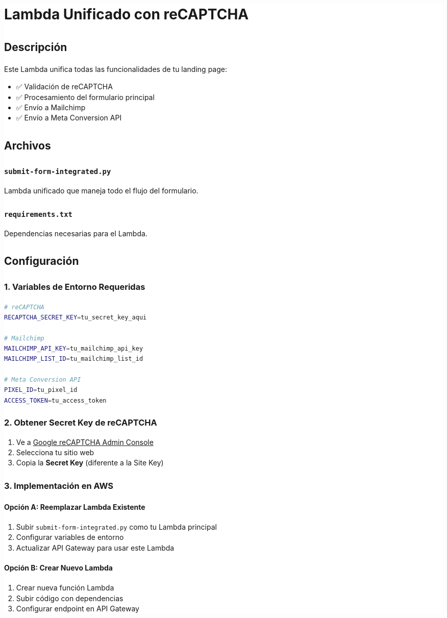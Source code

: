 # Lambda Unificado con reCAPTCHA

## Descripción

Este Lambda unifica todas las funcionalidades de tu landing page:
- ✅ Validación de reCAPTCHA
- ✅ Procesamiento del formulario principal
- ✅ Envío a Mailchimp
- ✅ Envío a Meta Conversion API

## Archivos

### `submit-form-integrated.py`
Lambda unificado que maneja todo el flujo del formulario.

### `requirements.txt`
Dependencias necesarias para el Lambda.

## Configuración

### 1. Variables de Entorno Requeridas

```bash
# reCAPTCHA
RECAPTCHA_SECRET_KEY=tu_secret_key_aqui

# Mailchimp
MAILCHIMP_API_KEY=tu_mailchimp_api_key
MAILCHIMP_LIST_ID=tu_mailchimp_list_id

# Meta Conversion API
PIXEL_ID=tu_pixel_id
ACCESS_TOKEN=tu_access_token
```

### 2. Obtener Secret Key de reCAPTCHA

1. Ve a [Google reCAPTCHA Admin Console](https://www.google.com/recaptcha/admin)
2. Selecciona tu sitio web
3. Copia la **Secret Key** (diferente a la Site Key)

### 3. Implementación en AWS

#### Opción A: Reemplazar Lambda Existente
1. Subir `submit-form-integrated.py` como tu Lambda principal
2. Configurar variables de entorno
3. Actualizar API Gateway para usar este Lambda

#### Opción B: Crear Nuevo Lambda
1. Crear nueva función Lambda
2. Subir código con dependencias
3. Configurar endpoint en API Gateway
